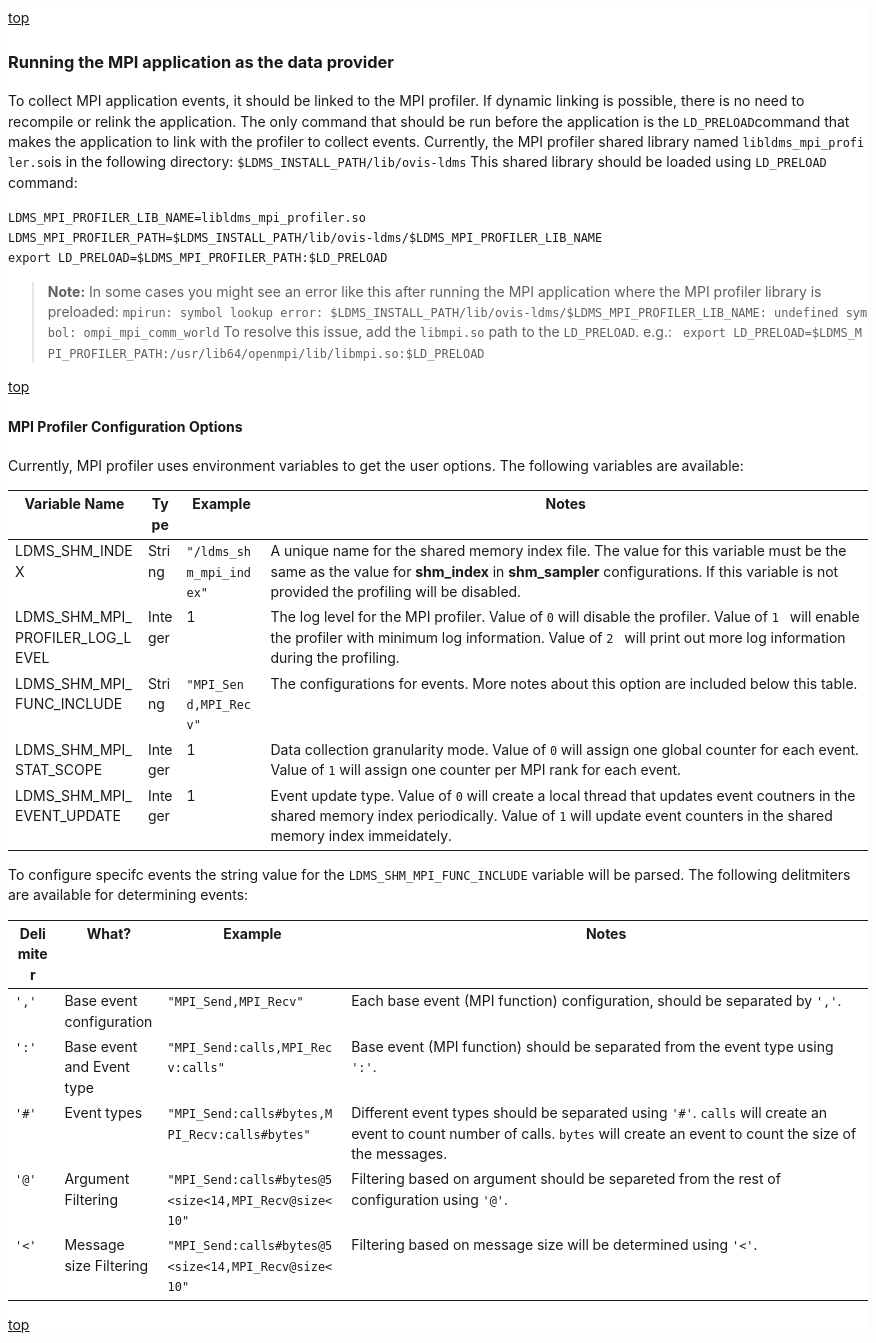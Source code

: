 [top](#table-of-contents)


### Running the MPI application as the data provider
To collect MPI application events, it should be linked to the MPI profiler. If dynamic linking is possible, there is no need to recompile or relink the application. The only command that should be run before the application is the ```LD_PRELOAD```command that makes the application to  link with the profiler to collect events.
Currently, the MPI profiler shared library named ```libldms_mpi_profiler.so```is in the following directory: ```$LDMS_INSTALL_PATH/lib/ovis-ldms```
This shared library should be loaded using ```LD_PRELOAD```command:
```
LDMS_MPI_PROFILER_LIB_NAME=libldms_mpi_profiler.so
LDMS_MPI_PROFILER_PATH=$LDMS_INSTALL_PATH/lib/ovis-ldms/$LDMS_MPI_PROFILER_LIB_NAME
export LD_PRELOAD=$LDMS_MPI_PROFILER_PATH:$LD_PRELOAD
```
> **Note:** In some cases you might see an error like this after running the MPI application where the MPI profiler library is preloaded:
> ```mpirun: symbol lookup error: $LDMS_INSTALL_PATH/lib/ovis-ldms/$LDMS_MPI_PROFILER_LIB_NAME: undefined symbol: ompi_mpi_comm_world```
> To resolve this issue, add the ```libmpi.so``` path to the ```LD_PRELOAD```. e.g.:
>``` export LD_PRELOAD=$LDMS_MPI_PROFILER_PATH:/usr/lib64/openmpi/lib/libmpi.so:$LD_PRELOAD```

[top](#table-of-contents)


#### MPI Profiler Configuration Options
Currently, MPI profiler uses environment variables to get the user options. The following variables are available:

| Variable Name  				  | Type    |  Example                  |  Notes
|---------------------------------|---------|---------------------------|--------
|LDMS_SHM_INDEX  				  | String  |```"/ldms_shm_mpi_index"```| A unique name for the shared memory index file. The value for this variable must be the same as the value for __shm_index__ in __shm_sampler__ configurations. If this variable is not provided the profiling will be disabled.
|LDMS_SHM_MPI_PROFILER_LOG_LEVEL  | Integer | 1 						| The log level for the MPI profiler. Value of ```0``` will disable the profiler. Value of ```1 ``` will enable the profiler with minimum log information. Value of ```2 ``` will print out more log information during the profiling.
|LDMS_SHM_MPI_FUNC_INCLUDE  	  | String  | ```"MPI_Send,MPI_Recv"``` | The configurations for events. More notes about this option are included below this table. 
|LDMS_SHM_MPI_STAT_SCOPE          | Integer | 1 						| Data collection granularity mode. Value of ```0``` will assign one global counter for each event. Value of ```1``` will assign one counter per MPI rank for each event. 
|LDMS_SHM_MPI_EVENT_UPDATE        | Integer | 1 						| Event update type. Value of ```0``` will create a local thread that updates event coutners in the shared memory index periodically. Value of ```1``` will update event counters in the shared memory index immeidately. 

To configure specifc events the string value for the ```LDMS_SHM_MPI_FUNC_INCLUDE``` variable will be parsed. The following delitmiters are available for determining events:

| Delimiter| What?   		  |  Example                  |  Notes
|----------|------------------|---------------------------|--------
|```','``` | Base event configuration  | ```"MPI_Send,MPI_Recv"``` | Each base event (MPI function) configuration, should be separated by ```','```.
|```':'``` | Base event and Event type  | ```"MPI_Send:calls,MPI_Recv:calls"``` | Base event (MPI function) should be separated from the event type using ```':'```.
|```'#'``` | Event types  | ```"MPI_Send:calls#bytes,MPI_Recv:calls#bytes"``` | Different event types should be separated using ```'#'```. ```calls``` will create an event to count number of calls. ```bytes``` will create an event to count the size of the messages.
|```'@'``` | Argument Filtering  | ```"MPI_Send:calls#bytes@5<size<14,MPI_Recv@size<10"``` | Filtering based on argument should be separeted from the rest of configuration using ```'@'```.
|```'<'``` | Message size Filtering  | ```"MPI_Send:calls#bytes@5<size<14,MPI_Recv@size<10"``` | Filtering based on message size will be determined using ```'<'```.
[top](#table-of-contents)
